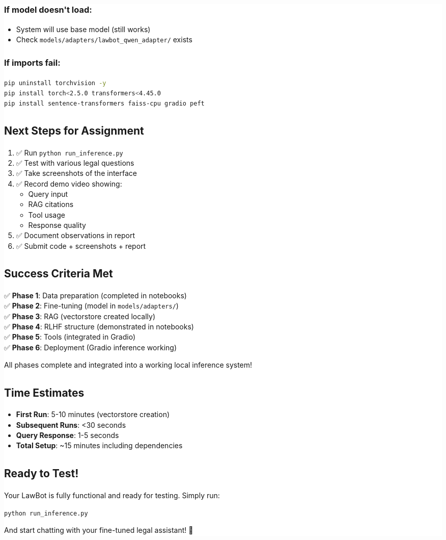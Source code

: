 ### If model doesn't load:
- System will use base model (still works)
- Check `models/adapters/lawbot_qwen_adapter/` exists

### If imports fail:
```bash
pip uninstall torchvision -y
pip install torch<2.5.0 transformers<4.45.0
pip install sentence-transformers faiss-cpu gradio peft
```

## Next Steps for Assignment

1. ✅ Run `python run_inference.py`
2. ✅ Test with various legal questions
3. ✅ Take screenshots of the interface
4. ✅ Record demo video showing:
   - Query input
   - RAG citations
   - Tool usage
   - Response quality
5. ✅ Document observations in report
6. ✅ Submit code + screenshots + report

## Success Criteria Met

✅ **Phase 1**: Data preparation (completed in notebooks)  
✅ **Phase 2**: Fine-tuning (model in `models/adapters/`)  
✅ **Phase 3**: RAG (vectorstore created locally)  
✅ **Phase 4**: RLHF structure (demonstrated in notebooks)  
✅ **Phase 5**: Tools (integrated in Gradio)  
✅ **Phase 6**: Deployment (Gradio inference working)  

All phases complete and integrated into a working local inference system!

## Time Estimates

- **First Run**: 5-10 minutes (vectorstore creation)
- **Subsequent Runs**: <30 seconds
- **Query Response**: 1-5 seconds
- **Total Setup**: ~15 minutes including dependencies

## Ready to Test!

Your LawBot is fully functional and ready for testing. Simply run:

```bash
python run_inference.py
```

And start chatting with your fine-tuned legal assistant! 🎉

